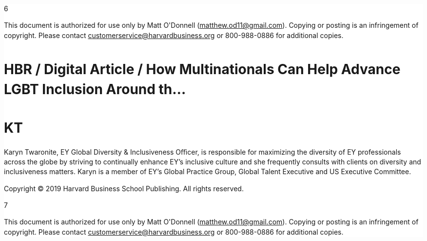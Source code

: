 6

This document is authorized for use only by Matt O'Donnell (matthew.od11@gmail.com). Copying or posting is an infringement of copyright. Please contact customerservice@harvardbusiness.org or 800-988-0886 for additional copies.

# HBR / Digital Article / How Multinationals Can Help Advance LGBT Inclusion Around th…

# KT

Karyn Twaronite, EY Global Diversity & Inclusiveness Oﬃcer, is responsible for maximizing the diversity of EY professionals across the globe by striving to continually enhance EY’s inclusive culture and she frequently consults with clients on diversity and inclusiveness matters. Karyn is a member of EY’s Global Practice Group, Global Talent Executive and US Executive Committee.

Copyright © 2019 Harvard Business School Publishing. All rights reserved.

7

This document is authorized for use only by Matt O'Donnell (matthew.od11@gmail.com). Copying or posting is an infringement of copyright. Please contact customerservice@harvardbusiness.org or 800-988-0886 for additional copies.